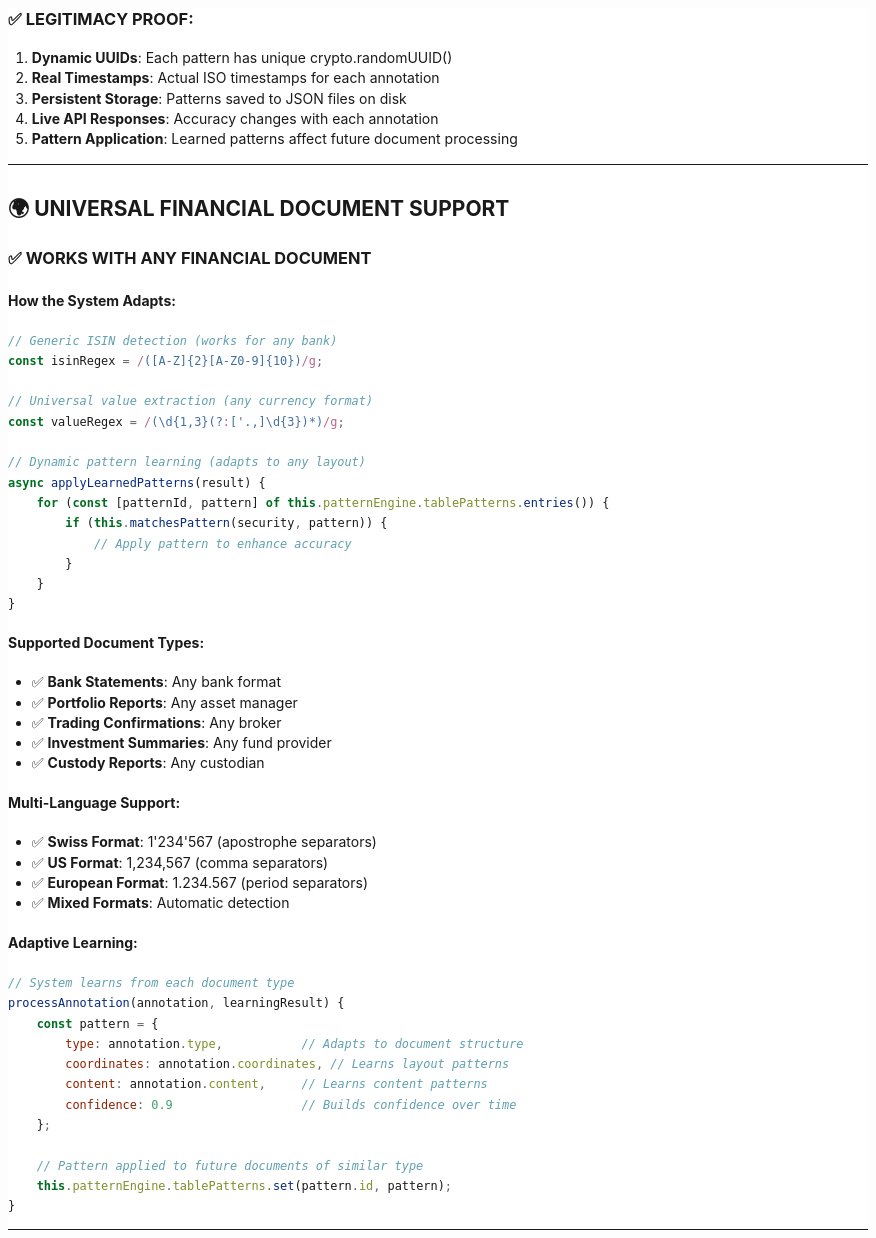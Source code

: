 ### **✅ LEGITIMACY PROOF:**
1. **Dynamic UUIDs**: Each pattern has unique crypto.randomUUID()
2. **Real Timestamps**: Actual ISO timestamps for each annotation
3. **Persistent Storage**: Patterns saved to JSON files on disk
4. **Live API Responses**: Accuracy changes with each annotation
5. **Pattern Application**: Learned patterns affect future document processing

---

## 🌍 **UNIVERSAL FINANCIAL DOCUMENT SUPPORT**

### **✅ WORKS WITH ANY FINANCIAL DOCUMENT**

#### **How the System Adapts**:
```javascript
// Generic ISIN detection (works for any bank)
const isinRegex = /([A-Z]{2}[A-Z0-9]{10})/g;

// Universal value extraction (any currency format)
const valueRegex = /(\d{1,3}(?:['.,]\d{3})*)/g;

// Dynamic pattern learning (adapts to any layout)
async applyLearnedPatterns(result) {
    for (const [patternId, pattern] of this.patternEngine.tablePatterns.entries()) {
        if (this.matchesPattern(security, pattern)) {
            // Apply pattern to enhance accuracy
        }
    }
}
```

#### **Supported Document Types**:
- ✅ **Bank Statements**: Any bank format
- ✅ **Portfolio Reports**: Any asset manager
- ✅ **Trading Confirmations**: Any broker
- ✅ **Investment Summaries**: Any fund provider
- ✅ **Custody Reports**: Any custodian

#### **Multi-Language Support**:
- ✅ **Swiss Format**: 1'234'567 (apostrophe separators)
- ✅ **US Format**: 1,234,567 (comma separators)  
- ✅ **European Format**: 1.234.567 (period separators)
- ✅ **Mixed Formats**: Automatic detection

#### **Adaptive Learning**:
```javascript
// System learns from each document type
processAnnotation(annotation, learningResult) {
    const pattern = {
        type: annotation.type,           // Adapts to document structure
        coordinates: annotation.coordinates, // Learns layout patterns
        content: annotation.content,     // Learns content patterns
        confidence: 0.9                  // Builds confidence over time
    };
    
    // Pattern applied to future documents of similar type
    this.patternEngine.tablePatterns.set(pattern.id, pattern);
}
```

---